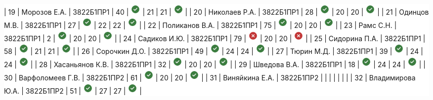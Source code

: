 | 19 | Морозов Е.А. | 3822Б1ПР1 | 40 | <img src="img/s.png" width="20"> | 21 | 21 | <img src="img/s.png" width="20"> | 
| 20 | Николаев Р.А. | 3822Б1ПР1 | 28 | <img src="img/s.png" width="20"> | 20 | 20 | <img src="img/s.png" width="20"> | 
| 21 | Одинцов М.В. | 3822Б1ПР1 | 27 | <img src="img/s.png" width="20"> | 22 | 22 | <img src="img/s.png" width="20"> | 
| 22 | Поликанов В.А. | 3822Б1ПР1 | 75 | <img src="img/s.png" width="20"> | 20 | 20 | <img src="img/s.png" width="20"> | 
| 23 | Рамс С.Н. | 3822Б1ПР1 | 2 | <img src="img/s.png" width="20"> | 20 | 20 | <img src="img/s.png" width="20"> | 
| 24 | Садиков И.Ю. | 3822Б1ПР1 | 79 | <img src="img/f.png" width="20"> | 20 | 20 | <img src="img/f.png" width="20"> | 
| 25 | Сидорина П.А. | 3822Б1ПР1 | 58 | <img src="img/s.png" width="20"> | 21 | 21 | <img src="img/s.png" width="20"> | 
| 26 | Сорочкин Д.О. | 3822Б1ПР1 | 49 | <img src="img/s.png" width="20"> | 24 | 24 | <img src="img/s.png" width="20"> | 
| 27 | Тюрин М.Д. | 3822Б1ПР1 | 39 | <img src="img/s.png" width="20"> | 24 | 24 | <img src="img/s.png" width="20"> | 
| 28 | Хасаньянов К.В. | 3822Б1ПР1 | 32 | <img src="img/s.png" width="20"> | 20 | 20 | <img src="img/s.png" width="20"> | 
| 29 | Шведова В.А. | 3822Б1ПР1 | 18 | <img src="img/s.png" width="20"> | 24 | 24 | <img src="img/s.png" width="20"> | 
| 30 | Варфоломеев Г.В. | 3822Б1ПР2 | 61 | <img src="img/s.png" width="20"> | 20 | 20 | <img src="img/s.png" width="20"> | 
| 31 | Виняйкина Е.А. | 3822Б1ПР2 |  | |  | |  | | 
| 32 | Владимирова Ю.А. | 3822Б1ПР2 | 51 | <img src="img/s.png" width="20"> | 27 | 27 | <img src="img/s.png" width="20"> | 